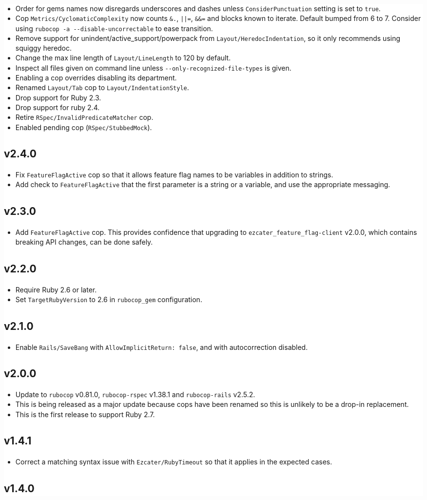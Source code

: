   - Order for gems names now disregards underscores and dashes unless `ConsiderPunctuation` setting is set to `true`.
  - Cop `Metrics/CyclomaticComplexity` now counts `&.`, `||=`, `&&=` and blocks known to iterate. Default bumped from 6 to 7. Consider using `rubocop -a --disable-uncorrectable` to ease transition.
  - Remove support for unindent/active_support/powerpack from `Layout/HeredocIndentation`, so it only recommends using squiggy heredoc.
  - Change the max line length of `Layout/LineLength` to 120 by default.
  - Inspect all files given on command line unless `--only-recognized-file-types` is given.
  - Enabling a cop overrides disabling its department.
  - Renamed `Layout/Tab` cop to `Layout/IndentationStyle`.
  - Drop support for Ruby 2.3.
  - Drop support for ruby 2.4.
  - Retire `RSpec/InvalidPredicateMatcher` cop.
  - Enabled pending cop (`RSpec/StubbedMock`).

## v2.4.0

- Fix `FeatureFlagActive` cop so that it allows feature flag names to be variables in addition to strings.
- Add check to `FeatureFlagActive` that the first parameter is a string or a variable, and use the appropriate messaging.

## v2.3.0

- Add `FeatureFlagActive` cop. This provides confidence that upgrading to `ezcater_feature_flag-client` v2.0.0, which
  contains breaking API changes, can be done safely.

## v2.2.0

- Require Ruby 2.6 or later.
- Set `TargetRubyVersion` to 2.6 in `rubocop_gem` configuration.

## v2.1.0

- Enable `Rails/SaveBang` with `AllowImplicitReturn: false`, and with autocorrection disabled.

## v2.0.0

- Update to `rubocop` v0.81.0, `rubocop-rspec` v1.38.1 and `rubocop-rails` v2.5.2.
- This is being released as a major update because cops have been renamed so this is unlikely to be
  a drop-in replacement.
- This is the first release to support Ruby 2.7.

## v1.4.1

- Correct a matching syntax issue with `Ezcater/RubyTimeout` so that it applies in the expected cases.

## v1.4.0
